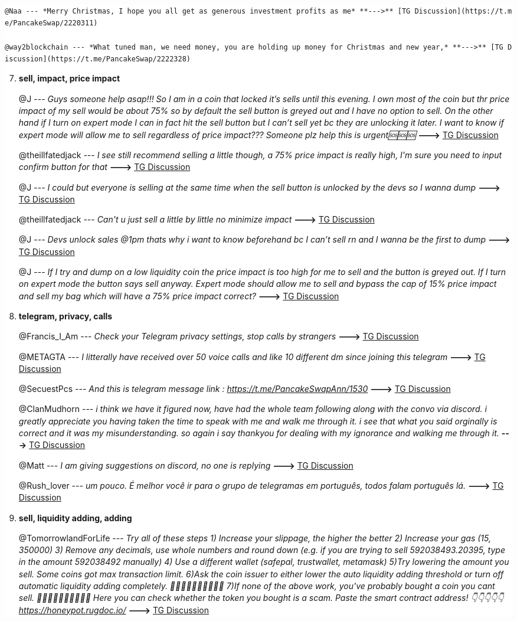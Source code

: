     @Naa --- *Merry Christmas, I hope you all get as generous investment profits as me* **--->** [TG Discussion](https://t.me/PancakeSwap/2220311)

    @way2blockchain --- *What tuned man, we need money, you are holding up money for Christmas and new year,* **--->** [TG Discussion](https://t.me/PancakeSwap/2222328)

7. **sell, impact, price impact**

    @J --- *Guys someone help asap!!! So I am in a coin that locked it’s sells until this evening. I own most of the coin but thr price impact of my sell would be about 75% so by default the sell button is greyed out and I have no option to sell. On the other hand if I turn on expert mode I can in fact hit the sell button but I can’t sell yet bc they are unlocking it later. I want to know if expert mode will allow me to sell regardless of price impact??? Someone plz help this is urgent🆘🆘🆘* **--->** [TG Discussion](https://t.me/PancakeSwap/2222220)

    @theillfatedjack --- *I see still recommend selling a little though, a 75% price impact is really high, I'm sure you need to input confirm button for that* **--->** [TG Discussion](https://t.me/PancakeSwap/2222237)

    @J --- *I could but everyone is selling at the same time when the sell button is unlocked by the devs so I wanna dump* **--->** [TG Discussion](https://t.me/PancakeSwap/2222227)

    @theillfatedjack --- *Can't u just sell a little by little no minimize impact* **--->** [TG Discussion](https://t.me/PancakeSwap/2222224)

    @J --- *Devs unlock sales @1pm thats why i want to know beforehand bc I can’t sell rn and I wanna be the first to dump* **--->** [TG Discussion](https://t.me/PancakeSwap/2222374)

    @J --- *If I try and dump on a low liquidity coin the price impact is too high for me to sell and the button is greyed out. If I turn on expert mode the button says sell anyway. Expert mode should allow me to sell and bypass the cap of 15% price impact and sell my bag which will have a 75% price impact correct?* **--->** [TG Discussion](https://t.me/PancakeSwap/2222370)

8. **telegram, privacy, calls**

    @Francis_I_Am --- *Check your Telegram privacy settings, stop calls by strangers* **--->** [TG Discussion](https://t.me/PancakeSwap/2219144)

    @METAGTA --- *I litterally have received over 50 voice calls and like 10 different dm since joining this telegram* **--->** [TG Discussion](https://t.me/PancakeSwap/2221059)

    @SecuestPcs --- *And this is telegram message link : https://t.me/PancakeSwapAnn/1530* **--->** [TG Discussion](https://t.me/PancakeSwap/2220218)

    @ClanMudhorn --- *i think we have it figured now, have had the whole team following along with the convo via discord.   i greatly appreciate you having taken the time to speak with me and walk me through it.   i see that what you said orginally is correct and it was my misunderstanding.   so again i say thankyou for dealing with my ignorance and walking me through it.* **--->** [TG Discussion](https://t.me/PancakeSwap/2219165)

    @Matt --- *I am giving suggestions on discord, no one is replying* **--->** [TG Discussion](https://t.me/PancakeSwap/2221012)

    @Rush_lover --- *um pouco. É melhor você ir para o grupo de telegramas em português, todos falam português lá.* **--->** [TG Discussion](https://t.me/PancakeSwap/2222352)

9. **sell, liquidity adding, adding**

    @TomorrowlandForLife --- *Try all of these steps  1) Increase your slippage, the higher the better  2) Increase your gas (15, 350000)  3) Remove any decimals, use whole numbers and round down (e.g. if you are trying to sell 592038493.20395, type in the amount 592038492 manually)   4) Use a different wallet (safepal, trustwallet, metamask)  5)Try lowering the amount you sell. Some coins got max transaction limit.  6)Ask the coin issuer to either lower the auto liquidity adding threshold or turn off automatic liquidity adding completely.   🚨🚨🚨🚨🚨🚨🚨🚨🚨🚨 7)If none of the above work, you've probably bought a coin you cant sell. 🚨🚨🚨🚨🚨🚨🚨🚨🚨🚨  Here you can check whether the token you bought is a scam. Paste the smart contract address! 👇👇👇👇👇 https://honeypot.rugdoc.io/* **--->** [TG Discussion](https://t.me/PancakeSwap/2218785)
